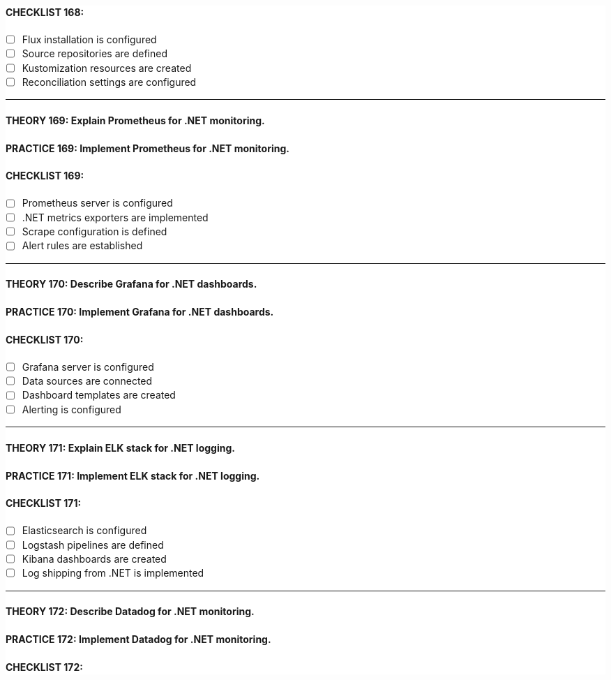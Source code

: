 #### CHECKLIST 168:

- [ ] Flux installation is configured
- [ ] Source repositories are defined
- [ ] Kustomization resources are created
- [ ] Reconciliation settings are configured

---

#### THEORY 169: Explain Prometheus for .NET monitoring.

#### PRACTICE 169: Implement Prometheus for .NET monitoring.

#### CHECKLIST 169:

- [ ] Prometheus server is configured
- [ ] .NET metrics exporters are implemented
- [ ] Scrape configuration is defined
- [ ] Alert rules are established

---

#### THEORY 170: Describe Grafana for .NET dashboards.

#### PRACTICE 170: Implement Grafana for .NET dashboards.

#### CHECKLIST 170:

- [ ] Grafana server is configured
- [ ] Data sources are connected
- [ ] Dashboard templates are created
- [ ] Alerting is configured

---

#### THEORY 171: Explain ELK stack for .NET logging.

#### PRACTICE 171: Implement ELK stack for .NET logging.

#### CHECKLIST 171:

- [ ] Elasticsearch is configured
- [ ] Logstash pipelines are defined
- [ ] Kibana dashboards are created
- [ ] Log shipping from .NET is implemented

---

#### THEORY 172: Describe Datadog for .NET monitoring.

#### PRACTICE 172: Implement Datadog for .NET monitoring.

#### CHECKLIST 172:
